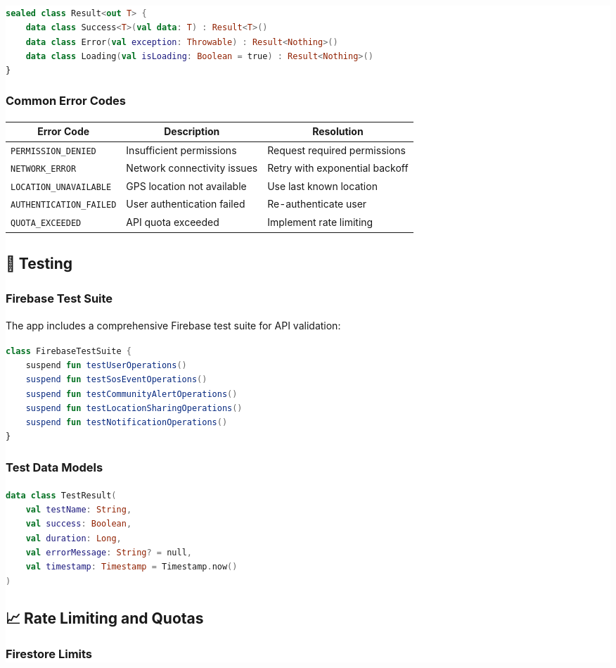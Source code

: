 ```kotlin
sealed class Result<out T> {
    data class Success<T>(val data: T) : Result<T>()
    data class Error(val exception: Throwable) : Result<Nothing>()
    data class Loading(val isLoading: Boolean = true) : Result<Nothing>()
}
```

### Common Error Codes

| Error Code | Description | Resolution |
|------------|-------------|------------|
| `PERMISSION_DENIED` | Insufficient permissions | Request required permissions |
| `NETWORK_ERROR` | Network connectivity issues | Retry with exponential backoff |
| `LOCATION_UNAVAILABLE` | GPS location not available | Use last known location |
| `AUTHENTICATION_FAILED` | User authentication failed | Re-authenticate user |
| `QUOTA_EXCEEDED` | API quota exceeded | Implement rate limiting |

## 🧪 Testing

### Firebase Test Suite

The app includes a comprehensive Firebase test suite for API validation:

```kotlin
class FirebaseTestSuite {
    suspend fun testUserOperations()
    suspend fun testSosEventOperations()
    suspend fun testCommunityAlertOperations()
    suspend fun testLocationSharingOperations()
    suspend fun testNotificationOperations()
}
```

### Test Data Models

```kotlin
data class TestResult(
    val testName: String,
    val success: Boolean,
    val duration: Long,
    val errorMessage: String? = null,
    val timestamp: Timestamp = Timestamp.now()
)
```

## 📈 Rate Limiting and Quotas

### Firestore Limits
